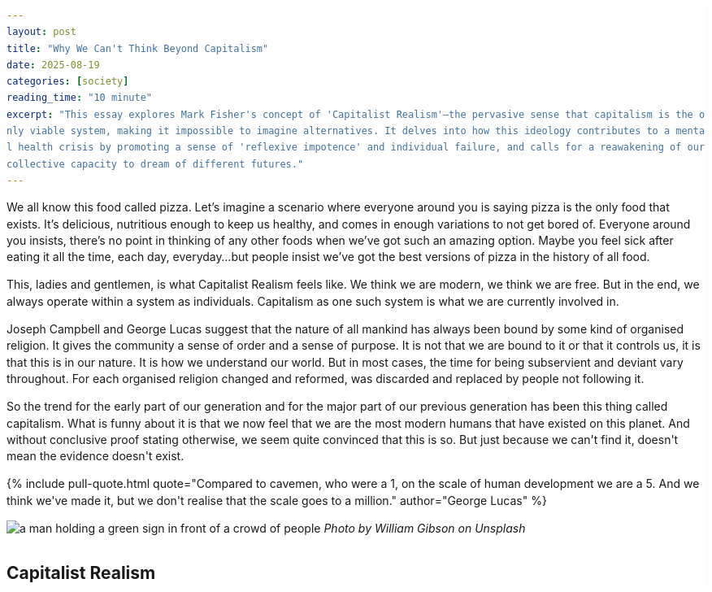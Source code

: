 ```yaml
---
layout: post
title: "Why We Can't Think Beyond Capitalism"
date: 2025-08-19
categories: [society]
reading_time: "10 minute"
excerpt: "This essay explores Mark Fisher's concept of 'Capitalist Realism'—the pervasive sense that capitalism is the only viable system, making it impossible to imagine alternatives. It delves into how this ideology contributes to a mental health crisis by promoting a sense of 'reflexive impotence' and individual failure, and calls for a reawakening of our collective capacity to dream of different futures."
---
```


We all know this food called pizza. Let’s imagine a scenario where
everyone around you is saying pizza is the only food that exists. It’s
delicious, nutritious enough to keep us healthy, and comes in enough
variations to not get bored of. Everyone around you insists, there’s no
point in thinking of any other foods when we’ve got such an amazing
option. Maybe you feel sick after eating it all the time, each day,
everyday…but people insist we’ve got the best versions of pizza in the
history of all food.

This, ladies and gentlemen, is what Capitalist Realism feels like. We
think we are modern, we think we are free. But in the end, we always
operate within a system as individuals. Capitalism as one such system is
what we are currently involved in.

Joseph Campbell and George Lucas suggest that the nature of all mankind
has always been bound by some kind of organised religion. It gives the
community a sense of order and a sense of purpose. It is not that we are
bound to it or that it controls us, it is that this is in our nature. It
is how we understand our world. But in most cases, the time for being
subservient and deviant vary throughout. For each organised religion
changed and reformed, was discarded and replaced by people not following
it.

So the trend for the early part of our generation and for the major part
of our previous generation has been this thing called capitalism. What
is funny about it is that we now feel that we are the most modern humans
that have existed on this planet. And without conclusive proof stating
otherwise, we seem quite convinced that this is so. But just because we
can't find it, doesn't mean the evidence doesn't exist.

{% include pull-quote.html quote="Compared to cavemen, who were a 1, on the scale of human development we are a 5. And we think we've made it, but we don't realise that the scale goes to a million." author="George Lucas" %}

![a man holding a green sign in front of a crowd of people](https://substackcdn.com/image/fetch/w_1456,c_limit,f_auto,q_auto:good,fl_progressive:steep/https%3A%2F%2Fsubstack-post-media.s3.amazonaws.com%2Fpublic%2Fimages%2Ff8f4a7f0-0e48-4000-95c7-3d04e4efdbb7_1080x859.jpeg)
*Photo by William Gibson on Unsplash*

## Capitalist Realism
